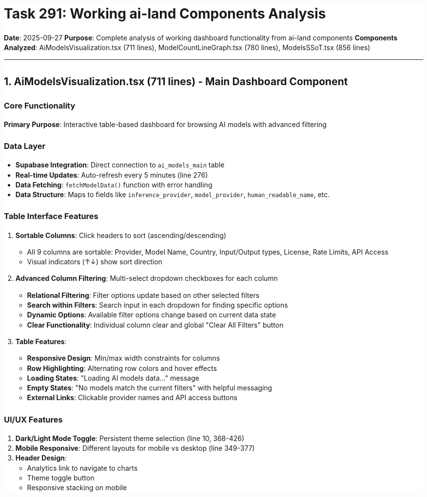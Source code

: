 # Task 291: Working ai-land Components Analysis

**Date**: 2025-09-27
**Purpose**: Complete analysis of working dashboard functionality from ai-land components
**Components Analyzed**: AiModelsVisualization.tsx (711 lines), ModelCountLineGraph.tsx (780 lines), ModelsSSoT.tsx (856 lines)

---

## 1. AiModelsVisualization.tsx (711 lines) - Main Dashboard Component

### Core Functionality
**Primary Purpose**: Interactive table-based dashboard for browsing AI models with advanced filtering

### Data Layer
- **Supabase Integration**: Direct connection to `ai_models_main` table
- **Real-time Updates**: Auto-refresh every 5 minutes (line 276)
- **Data Fetching**: `fetchModelData()` function with error handling
- **Data Structure**: Maps to fields like `inference_provider`, `model_provider`, `human_readable_name`, etc.

### Table Interface Features
1. **Sortable Columns**: Click headers to sort (ascending/descending)
   - All 9 columns are sortable: Provider, Model Name, Country, Input/Output types, License, Rate Limits, API Access
   - Visual indicators (↑↓) show sort direction

2. **Advanced Column Filtering**: Multi-select dropdown checkboxes for each column
   - **Relational Filtering**: Filter options update based on other selected filters
   - **Search within Filters**: Search input in each dropdown for finding specific options
   - **Dynamic Options**: Available filter options change based on current data state
   - **Clear Functionality**: Individual column clear and global "Clear All Filters" button

3. **Table Features**:
   - **Responsive Design**: Min/max width constraints for columns
   - **Row Highlighting**: Alternating row colors and hover effects
   - **Loading States**: "Loading AI models data..." message
   - **Empty States**: "No models match the current filters" with helpful messaging
   - **External Links**: Clickable provider names and API access buttons

### UI/UX Features
1. **Dark/Light Mode Toggle**: Persistent theme selection (line 10, 368-426)
2. **Mobile Responsive**: Different layouts for mobile vs desktop (line 349-377)
3. **Header Design**:
   - Analytics link to navigate to charts
   - Theme toggle button
   - Responsive stacking on mobile
